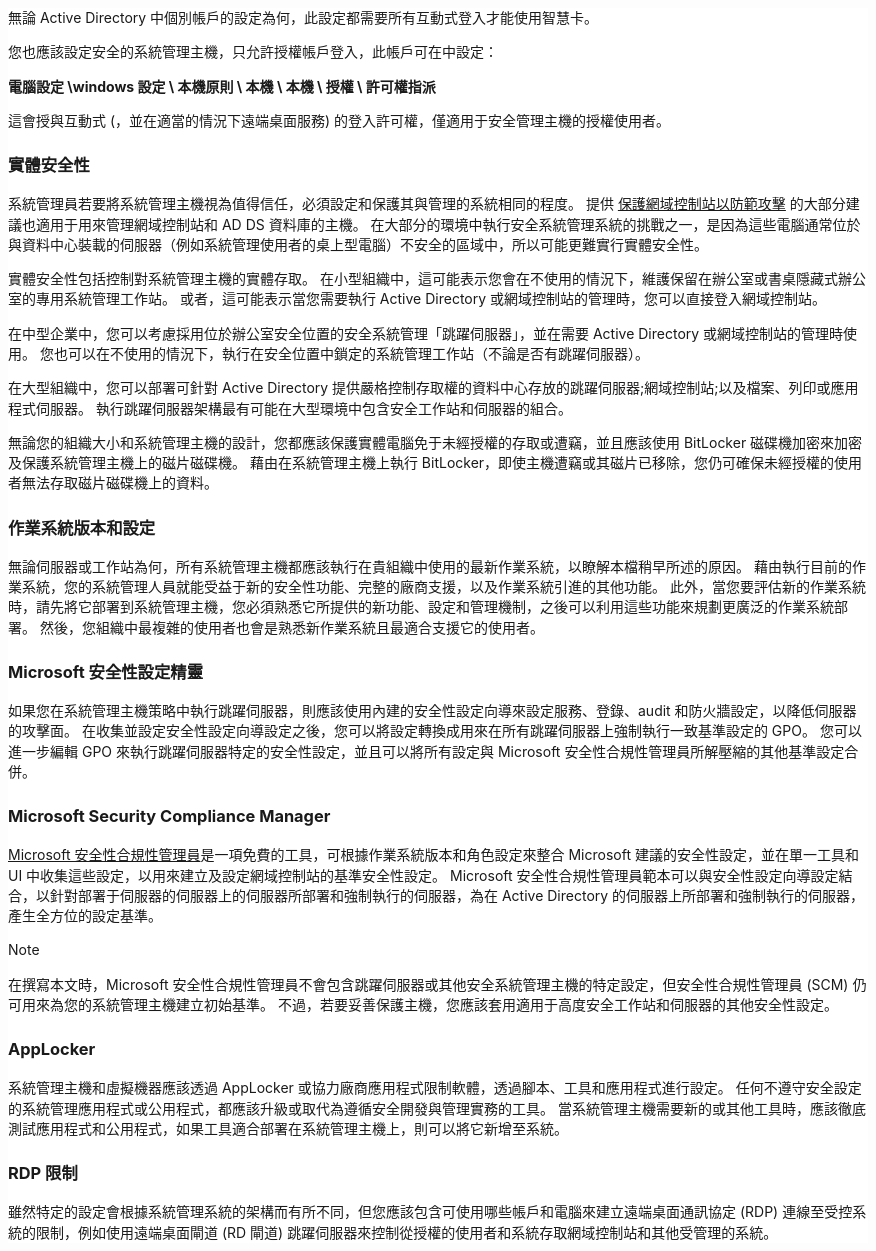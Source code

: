 無論 Active Directory 中個別帳戶的設定為何，此設定都需要所有互動式登入才能使用智慧卡。

您也應該設定安全的系統管理主機，只允許授權帳戶登入，此帳戶可在中設定：

**電腦設定 \windows 設定 \ 本機原則 \ 本機 \ 本機 \ 授權 \ 許可權指派**

這會授與互動式 (，並在適當的情況下遠端桌面服務) 的登入許可權，僅適用于安全管理主機的授權使用者。

### <a name="physical-security"></a>實體安全性
系統管理員若要將系統管理主機視為值得信任，必須設定和保護其與管理的系統相同的程度。 提供 [保護網域控制站以防範攻擊](../../../ad-ds/plan/security-best-practices/Securing-Domain-Controllers-Against-Attack.md) 的大部分建議也適用于用來管理網域控制站和 AD DS 資料庫的主機。 在大部分的環境中執行安全系統管理系統的挑戰之一，是因為這些電腦通常位於與資料中心裝載的伺服器（例如系統管理使用者的桌上型電腦）不安全的區域中，所以可能更難實行實體安全性。

實體安全性包括控制對系統管理主機的實體存取。 在小型組織中，這可能表示您會在不使用的情況下，維護保留在辦公室或書桌隱藏式辦公室的專用系統管理工作站。 或者，這可能表示當您需要執行 Active Directory 或網域控制站的管理時，您可以直接登入網域控制站。

在中型企業中，您可以考慮採用位於辦公室安全位置的安全系統管理「跳躍伺服器」，並在需要 Active Directory 或網域控制站的管理時使用。 您也可以在不使用的情況下，執行在安全位置中鎖定的系統管理工作站（不論是否有跳躍伺服器）。

在大型組織中，您可以部署可針對 Active Directory 提供嚴格控制存取權的資料中心存放的跳躍伺服器;網域控制站;以及檔案、列印或應用程式伺服器。 執行跳躍伺服器架構最有可能在大型環境中包含安全工作站和伺服器的組合。

無論您的組織大小和系統管理主機的設計，您都應該保護實體電腦免于未經授權的存取或遭竊，並且應該使用 BitLocker 磁碟機加密來加密及保護系統管理主機上的磁片磁碟機。 藉由在系統管理主機上執行 BitLocker，即使主機遭竊或其磁片已移除，您仍可確保未經授權的使用者無法存取磁片磁碟機上的資料。

### <a name="operating-system-versions-and-configuration"></a>作業系統版本和設定
無論伺服器或工作站為何，所有系統管理主機都應該執行在貴組織中使用的最新作業系統，以瞭解本檔稍早所述的原因。 藉由執行目前的作業系統，您的系統管理人員就能受益于新的安全性功能、完整的廠商支援，以及作業系統引進的其他功能。 此外，當您要評估新的作業系統時，請先將它部署到系統管理主機，您必須熟悉它所提供的新功能、設定和管理機制，之後可以利用這些功能來規劃更廣泛的作業系統部署。 然後，您組織中最複雜的使用者也會是熟悉新作業系統且最適合支援它的使用者。

### <a name="microsoft-security-configuration-wizard"></a>Microsoft 安全性設定精靈
如果您在系統管理主機策略中執行跳躍伺服器，則應該使用內建的安全性設定向導來設定服務、登錄、audit 和防火牆設定，以降低伺服器的攻擊面。 在收集並設定安全性設定向導設定之後，您可以將設定轉換成用來在所有跳躍伺服器上強制執行一致基準設定的 GPO。 您可以進一步編輯 GPO 來執行跳躍伺服器特定的安全性設定，並且可以將所有設定與 Microsoft 安全性合規性管理員所解壓縮的其他基準設定合併。

### <a name="microsoft-security-compliance-manager"></a>Microsoft Security Compliance Manager
[Microsoft 安全性合規性管理員](/previous-versions/tn-archive/cc677002(v=technet.10))是一項免費的工具，可根據作業系統版本和角色設定來整合 Microsoft 建議的安全性設定，並在單一工具和 UI 中收集這些設定，以用來建立及設定網域控制站的基準安全性設定。 Microsoft 安全性合規性管理員範本可以與安全性設定向導設定結合，以針對部署于伺服器的伺服器上的伺服器所部署和強制執行的伺服器，為在 Active Directory 的伺服器上所部署和強制執行的伺服器，產生全方位的設定基準。

> [!NOTE]
> 在撰寫本文時，Microsoft 安全性合規性管理員不會包含跳躍伺服器或其他安全系統管理主機的特定設定，但安全性合規性管理員 (SCM) 仍可用來為您的系統管理主機建立初始基準。 不過，若要妥善保護主機，您應該套用適用于高度安全工作站和伺服器的其他安全性設定。

### <a name="applocker"></a>AppLocker
系統管理主機和虛擬機器應該透過 AppLocker 或協力廠商應用程式限制軟體，透過腳本、工具和應用程式進行設定。 任何不遵守安全設定的系統管理應用程式或公用程式，都應該升級或取代為遵循安全開發與管理實務的工具。 當系統管理主機需要新的或其他工具時，應該徹底測試應用程式和公用程式，如果工具適合部署在系統管理主機上，則可以將它新增至系統。

### <a name="rdp-restrictions"></a>RDP 限制
雖然特定的設定會根據系統管理系統的架構而有所不同，但您應該包含可使用哪些帳戶和電腦來建立遠端桌面通訊協定 (RDP) 連線至受控系統的限制，例如使用遠端桌面閘道 (RD 閘道) 跳躍伺服器來控制從授權的使用者和系統存取網域控制站和其他受管理的系統。
